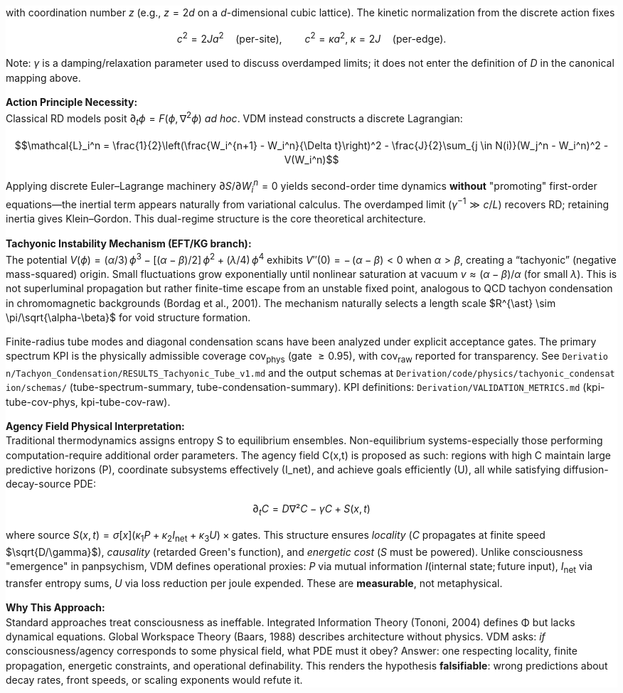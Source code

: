 with coordination number $z$ (e.g., $z=2d$ on a $d$-dimensional cubic lattice). The kinetic normalization from the discrete action fixes

$$
c^{2} = 2 J a^{2} \quad (\text{per-site}), \qquad c^{2} = \kappa a^{2},\; \kappa=2J \quad (\text{per-edge}).
$$

Note: $\gamma$ is a damping/relaxation parameter used to discuss overdamped limits; it does not enter the definition of $D$ in the canonical mapping above.

**Action Principle Necessity:**  
Classical RD models posit $\partial_{t} \phi = F(\phi, \nabla^{2}\phi)$ *ad hoc*. VDM instead constructs a discrete Lagrangian:

$$\mathcal{L}_i^n = \frac{1}{2}\left(\frac{W_i^{n+1} - W_i^n}{\Delta t}\right)^2 - \frac{J}{2}\sum_{j \in N(i)}(W_j^n - W_i^n)^2 - V(W_i^n)$$

Applying discrete Euler–Lagrange machinery $\partial S/\partial W_i^{n} = 0$ yields second-order time dynamics **without** "promoting" first-order equations—the inertial term appears naturally from variational calculus. The overdamped limit $(\gamma^{-1} \gg c/L)$ recovers RD; retaining inertia gives Klein–Gordon. This dual-regime structure is the core theoretical architecture.

**Tachyonic Instability Mechanism (EFT/KG branch):**  
The potential $V(\phi) = (\alpha/3)\,\phi^{3} - [(\alpha-\beta)/2]\,\phi^{2} + (\lambda/4)\,\phi^{4}$ exhibits $V''(0) = -\,(\alpha-\beta) < 0$ when $\alpha > \beta$, creating a “tachyonic” (negative mass-squared) origin. Small fluctuations grow exponentially until nonlinear saturation at vacuum $v \approx (\alpha-\beta)/\alpha$ (for small $\lambda$). This is not superluminal propagation but rather finite-time escape from an unstable fixed point, analogous to QCD tachyon condensation in chromomagnetic backgrounds (Bordag et al., 2001). The mechanism naturally selects a length scale $R^{\ast} \sim \pi/\sqrt{\alpha-\beta}$ for void structure formation.

Finite-radius tube modes and diagonal condensation scans have been analyzed under explicit acceptance gates. The primary spectrum KPI is the physically admissible coverage $\mathrm{cov}_{\mathrm{phys}}$ (gate $\ge 0.95$), with $\mathrm{cov}_{\mathrm{raw}}$ reported for transparency. See `Derivation/Tachyon_Condensation/RESULTS_Tachyonic_Tube_v1.md` and the output schemas at `Derivation/code/physics/tachyonic_condensation/schemas/` (tube-spectrum-summary, tube-condensation-summary). KPI definitions: `Derivation/VALIDATION_METRICS.md` (kpi-tube-cov-phys, kpi-tube-cov-raw).

**Agency Field Physical Interpretation:**  
Traditional thermodynamics assigns entropy S to equilibrium ensembles. Non-equilibrium systems-especially those performing computation-require additional order parameters. The agency field C(x,t) is proposed as such: regions with high C maintain large predictive horizons (P), coordinate subsystems effectively (I_net), and achieve goals efficiently (U), all while satisfying diffusion-decay-source PDE:

$$\partial_t C = D\nabla²C - \gamma C + S(x,t)$$

where source $S(x,t) = \sigma[x](\kappa_{1} P + \kappa_{2} I_{\text{net}} + \kappa_{3} U) \times \text{gates}$. This structure ensures *locality* ($C$ propagates at finite speed $\sqrt{D/\gamma}$), *causality* (retarded Green's function), and *energetic cost* ($S$ must be powered). Unlike consciousness "emergence" in panpsychism, VDM defines operational proxies: $P$ via mutual information $I(\text{internal state};\, \text{future input})$, $I_{\text{net}}$ via transfer entropy sums, $U$ via loss reduction per joule expended. These are **measurable**, not metaphysical.

**Why This Approach:**  
Standard approaches treat consciousness as ineffable. Integrated Information Theory (Tononi, 2004) defines Φ but lacks dynamical equations. Global Workspace Theory (Baars, 1988) describes architecture without physics. VDM asks: *if* consciousness/agency corresponds to some physical field, what PDE must it obey? Answer: one respecting locality, finite propagation, energetic constraints, and operational definability. This renders the hypothesis **falsifiable**: wrong predictions about decay rates, front speeds, or scaling exponents would refute it.
